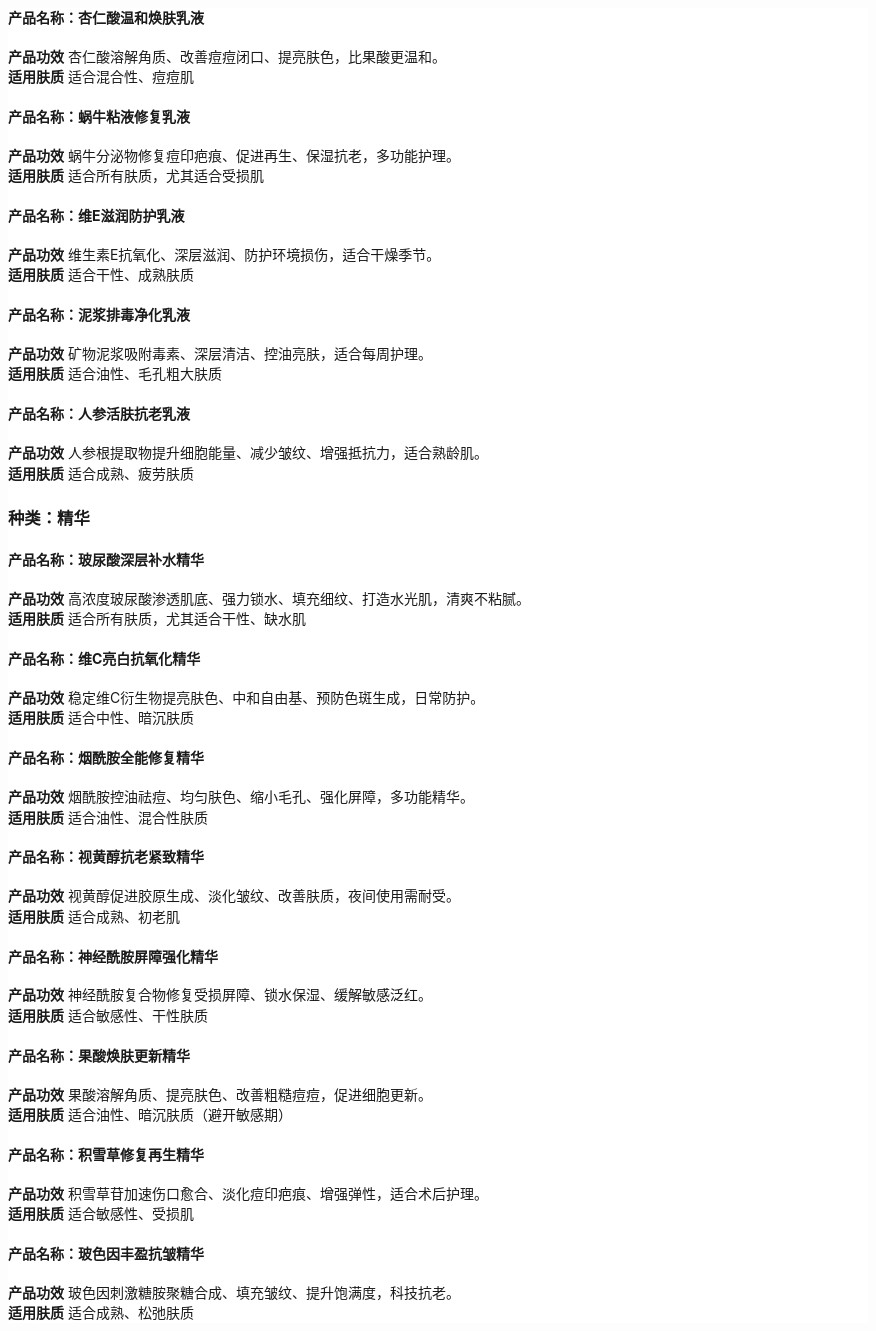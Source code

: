 #### 产品名称：杏仁酸温和焕肤乳液  
**产品功效** 杏仁酸溶解角质、改善痘痘闭口、提亮肤色，比果酸更温和。  
**适用肤质** 适合混合性、痘痘肌  

#### 产品名称：蜗牛粘液修复乳液  
**产品功效** 蜗牛分泌物修复痘印疤痕、促进再生、保湿抗老，多功能护理。  
**适用肤质** 适合所有肤质，尤其适合受损肌  

#### 产品名称：维E滋润防护乳液  
**产品功效** 维生素E抗氧化、深层滋润、防护环境损伤，适合干燥季节。  
**适用肤质** 适合干性、成熟肤质  

#### 产品名称：泥浆排毒净化乳液  
**产品功效** 矿物泥浆吸附毒素、深层清洁、控油亮肤，适合每周护理。  
**适用肤质** 适合油性、毛孔粗大肤质  

#### 产品名称：人参活肤抗老乳液  
**产品功效** 人参根提取物提升细胞能量、减少皱纹、增强抵抗力，适合熟龄肌。  
**适用肤质** 适合成熟、疲劳肤质  

### 种类：精华

#### 产品名称：玻尿酸深层补水精华  
**产品功效** 高浓度玻尿酸渗透肌底、强力锁水、填充细纹、打造水光肌，清爽不粘腻。  
**适用肤质** 适合所有肤质，尤其适合干性、缺水肌  

#### 产品名称：维C亮白抗氧化精华  
**产品功效** 稳定维C衍生物提亮肤色、中和自由基、预防色斑生成，日常防护。  
**适用肤质** 适合中性、暗沉肤质  

#### 产品名称：烟酰胺全能修复精华  
**产品功效** 烟酰胺控油祛痘、均匀肤色、缩小毛孔、强化屏障，多功能精华。  
**适用肤质** 适合油性、混合性肤质  

#### 产品名称：视黄醇抗老紧致精华  
**产品功效** 视黄醇促进胶原生成、淡化皱纹、改善肤质，夜间使用需耐受。  
**适用肤质** 适合成熟、初老肌  

#### 产品名称：神经酰胺屏障强化精华  
**产品功效** 神经酰胺复合物修复受损屏障、锁水保湿、缓解敏感泛红。  
**适用肤质** 适合敏感性、干性肤质  

#### 产品名称：果酸焕肤更新精华  
**产品功效** 果酸溶解角质、提亮肤色、改善粗糙痘痘，促进细胞更新。  
**适用肤质** 适合油性、暗沉肤质（避开敏感期）  

#### 产品名称：积雪草修复再生精华  
**产品功效** 积雪草苷加速伤口愈合、淡化痘印疤痕、增强弹性，适合术后护理。  
**适用肤质** 适合敏感性、受损肌  

#### 产品名称：玻色因丰盈抗皱精华  
**产品功效** 玻色因刺激糖胺聚糖合成、填充皱纹、提升饱满度，科技抗老。  
**适用肤质** 适合成熟、松弛肤质  
